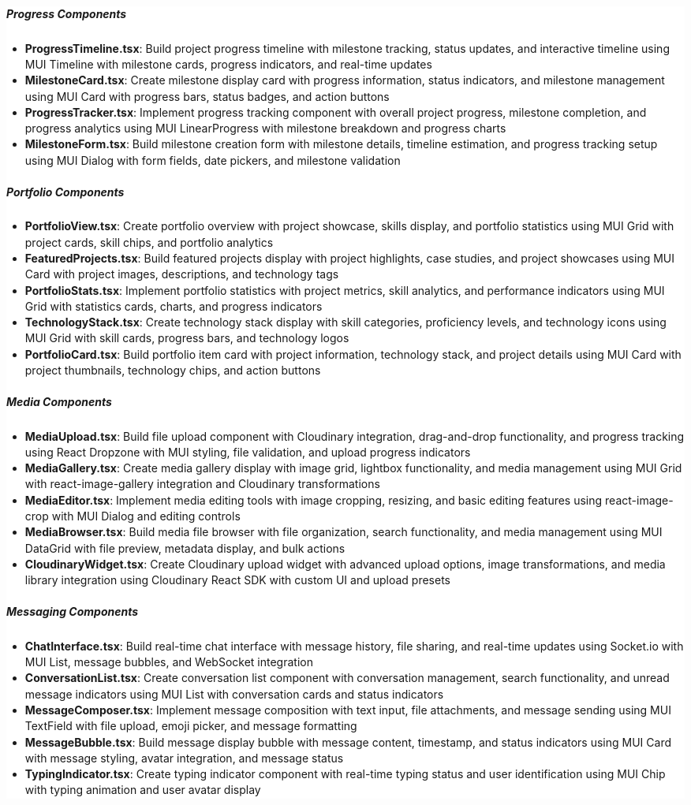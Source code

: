 
##### Progress Components
- **ProgressTimeline.tsx**: Build project progress timeline with milestone tracking, status updates, and interactive timeline using MUI Timeline with milestone cards, progress indicators, and real-time updates
- **MilestoneCard.tsx**: Create milestone display card with progress information, status indicators, and milestone management using MUI Card with progress bars, status badges, and action buttons
- **ProgressTracker.tsx**: Implement progress tracking component with overall project progress, milestone completion, and progress analytics using MUI LinearProgress with milestone breakdown and progress charts
- **MilestoneForm.tsx**: Build milestone creation form with milestone details, timeline estimation, and progress tracking setup using MUI Dialog with form fields, date pickers, and milestone validation

##### Portfolio Components
- **PortfolioView.tsx**: Create portfolio overview with project showcase, skills display, and portfolio statistics using MUI Grid with project cards, skill chips, and portfolio analytics
- **FeaturedProjects.tsx**: Build featured projects display with project highlights, case studies, and project showcases using MUI Card with project images, descriptions, and technology tags
- **PortfolioStats.tsx**: Implement portfolio statistics with project metrics, skill analytics, and performance indicators using MUI Grid with statistics cards, charts, and progress indicators
- **TechnologyStack.tsx**: Create technology stack display with skill categories, proficiency levels, and technology icons using MUI Grid with skill cards, progress bars, and technology logos
- **PortfolioCard.tsx**: Build portfolio item card with project information, technology stack, and project details using MUI Card with project thumbnails, technology chips, and action buttons

##### Media Components
- **MediaUpload.tsx**: Build file upload component with Cloudinary integration, drag-and-drop functionality, and progress tracking using React Dropzone with MUI styling, file validation, and upload progress indicators
- **MediaGallery.tsx**: Create media gallery display with image grid, lightbox functionality, and media management using MUI Grid with react-image-gallery integration and Cloudinary transformations
- **MediaEditor.tsx**: Implement media editing tools with image cropping, resizing, and basic editing features using react-image-crop with MUI Dialog and editing controls
- **MediaBrowser.tsx**: Build media file browser with file organization, search functionality, and media management using MUI DataGrid with file preview, metadata display, and bulk actions
- **CloudinaryWidget.tsx**: Create Cloudinary upload widget with advanced upload options, image transformations, and media library integration using Cloudinary React SDK with custom UI and upload presets

##### Messaging Components
- **ChatInterface.tsx**: Build real-time chat interface with message history, file sharing, and real-time updates using Socket.io with MUI List, message bubbles, and WebSocket integration
- **ConversationList.tsx**: Create conversation list component with conversation management, search functionality, and unread message indicators using MUI List with conversation cards and status indicators
- **MessageComposer.tsx**: Implement message composition with text input, file attachments, and message sending using MUI TextField with file upload, emoji picker, and message formatting
- **MessageBubble.tsx**: Build message display bubble with message content, timestamp, and status indicators using MUI Card with message styling, avatar integration, and message status
- **TypingIndicator.tsx**: Create typing indicator component with real-time typing status and user identification using MUI Chip with typing animation and user avatar display

